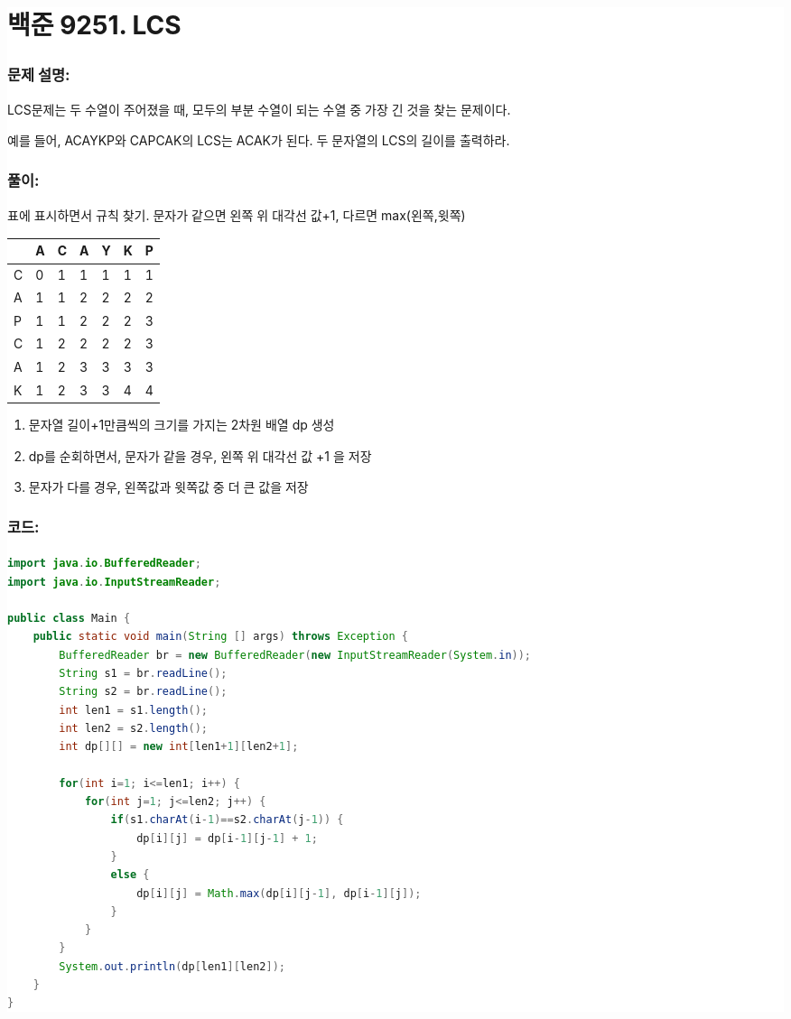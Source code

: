 # 백준 9251. LCS

### 문제 설명:

<p>LCS문제는 두 수열이 주어졌을 때, 모두의 부분 수열이 되는 수열 중 가장 긴 것을 찾는 문제이다.

예를 들어, ACAYKP와 CAPCAK의 LCS는 ACAK가 된다. 두 문자열의 LCS의 길이를 출력하라.</p>

### 풀이:

표에 표시하면서 규칙 찾기. 문자가 같으면 왼쪽 위 대각선 값+1, 다르면 max(왼쪽,윗쪽)<br>

|   	| A 	| C 	| A 	| Y 	| K 	| P 	|
|---	|---	|---	|---	|---	|---	|---	|
| C 	| 0 	| 1 	| 1 	| 1 	| 1 	| 1 	|
| A 	| 1 	| 1 	| 2 	| 2 	| 2 	| 2 	|
| P 	| 1 	| 1 	| 2 	| 2 	| 2 	| 3 	|
| C 	| 1 	| 2 	| 2 	| 2 	| 2 	| 3 	|
| A 	| 1 	| 2 	| 3 	| 3 	| 3 	| 3 	|
| K 	| 1 	| 2 	| 3 	| 3 	| 4 	| 4 	|

1. 문자열 길이+1만큼씩의 크기를 가지는 2차원 배열 dp 생성

2. dp를 순회하면서, 문자가 같을 경우, 왼쪽 위 대각선 값 +1 을 저장

3. 문자가 다를 경우, 왼쪽값과 윗쪽값 중 더 큰 값을 저장
   
### 코드:

```java
import java.io.BufferedReader;
import java.io.InputStreamReader;

public class Main {
	public static void main(String [] args) throws Exception {
		BufferedReader br = new BufferedReader(new InputStreamReader(System.in));
		String s1 = br.readLine();
		String s2 = br.readLine();
		int len1 = s1.length();
		int len2 = s2.length();
		int dp[][] = new int[len1+1][len2+1];
	
		for(int i=1; i<=len1; i++) {
			for(int j=1; j<=len2; j++) {
				if(s1.charAt(i-1)==s2.charAt(j-1)) {
					dp[i][j] = dp[i-1][j-1] + 1;
				}
				else {
					dp[i][j] = Math.max(dp[i][j-1], dp[i-1][j]);
				}
			}
		}
		System.out.println(dp[len1][len2]);
	}
}

```
